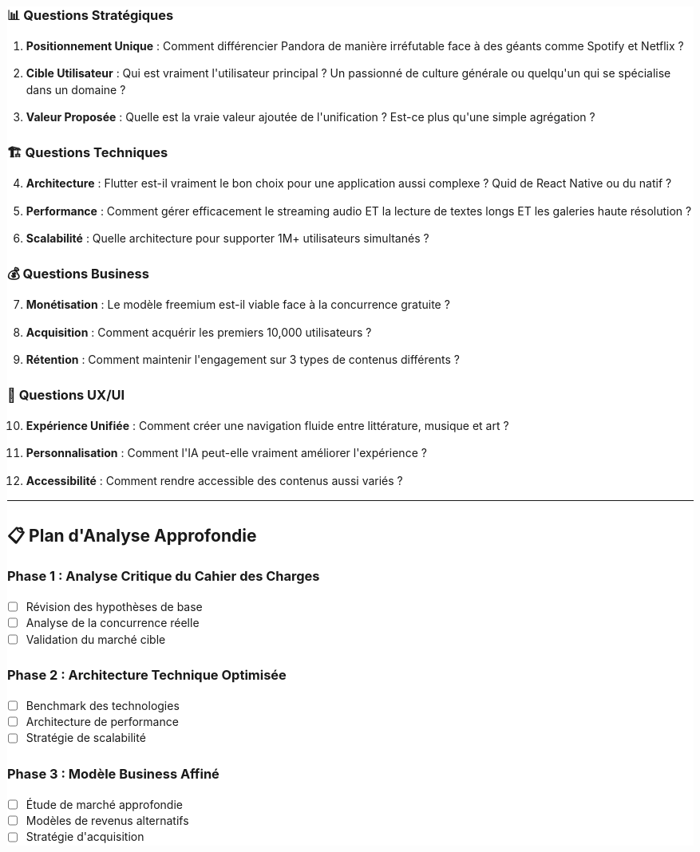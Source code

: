### 📊 **Questions Stratégiques**

1. **Positionnement Unique** : Comment différencier Pandora de manière irréfutable face à des géants comme Spotify et Netflix ?

2. **Cible Utilisateur** : Qui est vraiment l'utilisateur principal ? Un passionné de culture générale ou quelqu'un qui se spécialise dans un domaine ?

3. **Valeur Proposée** : Quelle est la vraie valeur ajoutée de l'unification ? Est-ce plus qu'une simple agrégation ?

### 🏗️ **Questions Techniques**

4. **Architecture** : Flutter est-il vraiment le bon choix pour une application aussi complexe ? Quid de React Native ou du natif ?

5. **Performance** : Comment gérer efficacement le streaming audio ET la lecture de textes longs ET les galeries haute résolution ?

6. **Scalabilité** : Quelle architecture pour supporter 1M+ utilisateurs simultanés ?

### 💰 **Questions Business**

7. **Monétisation** : Le modèle freemium est-il viable face à la concurrence gratuite ?

8. **Acquisition** : Comment acquérir les premiers 10,000 utilisateurs ?

9. **Rétention** : Comment maintenir l'engagement sur 3 types de contenus différents ?

### 🎨 **Questions UX/UI**

10. **Expérience Unifiée** : Comment créer une navigation fluide entre littérature, musique et art ?

11. **Personnalisation** : Comment l'IA peut-elle vraiment améliorer l'expérience ?

12. **Accessibilité** : Comment rendre accessible des contenus aussi variés ?

---

## 📋 **Plan d'Analyse Approfondie**

### Phase 1 : Analyse Critique du Cahier des Charges
- [ ] Révision des hypothèses de base
- [ ] Analyse de la concurrence réelle
- [ ] Validation du marché cible

### Phase 2 : Architecture Technique Optimisée
- [ ] Benchmark des technologies
- [ ] Architecture de performance
- [ ] Stratégie de scalabilité

### Phase 3 : Modèle Business Affiné
- [ ] Étude de marché approfondie
- [ ] Modèles de revenus alternatifs
- [ ] Stratégie d'acquisition
